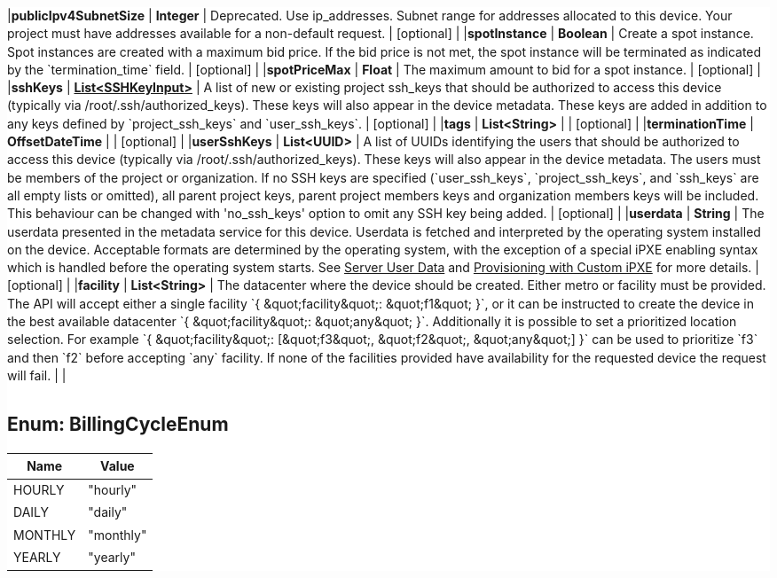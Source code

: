 |**publicIpv4SubnetSize** | **Integer** | Deprecated. Use ip_addresses. Subnet range for addresses allocated to this device. Your project must have addresses available for a non-default request. |  [optional] |
|**spotInstance** | **Boolean** | Create a spot instance. Spot instances are created with a maximum bid price. If the bid price is not met, the spot instance will be terminated as indicated by the &#x60;termination_time&#x60; field. |  [optional] |
|**spotPriceMax** | **Float** | The maximum amount to bid for a spot instance. |  [optional] |
|**sshKeys** | [**List&lt;SSHKeyInput&gt;**](SSHKeyInput.md) | A list of new or existing project ssh_keys that should be authorized to access this device (typically via /root/.ssh/authorized_keys). These keys will also appear in the device metadata.  These keys are added in addition to any keys defined by   &#x60;project_ssh_keys&#x60; and &#x60;user_ssh_keys&#x60;.  |  [optional] |
|**tags** | **List&lt;String&gt;** |  |  [optional] |
|**terminationTime** | **OffsetDateTime** |  |  [optional] |
|**userSshKeys** | **List&lt;UUID&gt;** | A list of UUIDs identifying the users that should be authorized to access this device (typically via /root/.ssh/authorized_keys).  These keys will also appear in the device metadata.  The users must be members of the project or organization.  If no SSH keys are specified (&#x60;user_ssh_keys&#x60;, &#x60;project_ssh_keys&#x60;, and &#x60;ssh_keys&#x60; are all empty lists or omitted), all parent project keys, parent project members keys and organization members keys will be included. This behaviour can be changed with &#39;no_ssh_keys&#39; option to omit any SSH key being added.  |  [optional] |
|**userdata** | **String** | The userdata presented in the metadata service for this device.  Userdata is fetched and interpreted by the operating system installed on the device. Acceptable formats are determined by the operating system, with the exception of a special iPXE enabling syntax which is handled before the operating system starts.  See [Server User Data](https://metal.equinix.com/developers/docs/servers/user-data/) and [Provisioning with Custom iPXE](https://metal.equinix.com/developers/docs/operating-systems/custom-ipxe/#provisioning-with-custom-ipxe) for more details. |  [optional] |
|**facility** | **List&lt;String&gt;** | The datacenter where the device should be created.  Either metro or facility must be provided.  The API will accept either a single facility &#x60;{ \&quot;facility\&quot;: \&quot;f1\&quot; }&#x60;, or it can be instructed to create the device in the best available datacenter &#x60;{ \&quot;facility\&quot;: \&quot;any\&quot; }&#x60;.  Additionally it is possible to set a prioritized location selection. For example &#x60;{ \&quot;facility\&quot;: [\&quot;f3\&quot;, \&quot;f2\&quot;, \&quot;any\&quot;] }&#x60; can be used to prioritize &#x60;f3&#x60; and then &#x60;f2&#x60; before accepting &#x60;any&#x60; facility. If none of the facilities provided have availability for the requested device the request will fail. |  |



## Enum: BillingCycleEnum

| Name | Value |
|---- | -----|
| HOURLY | &quot;hourly&quot; |
| DAILY | &quot;daily&quot; |
| MONTHLY | &quot;monthly&quot; |
| YEARLY | &quot;yearly&quot; |



